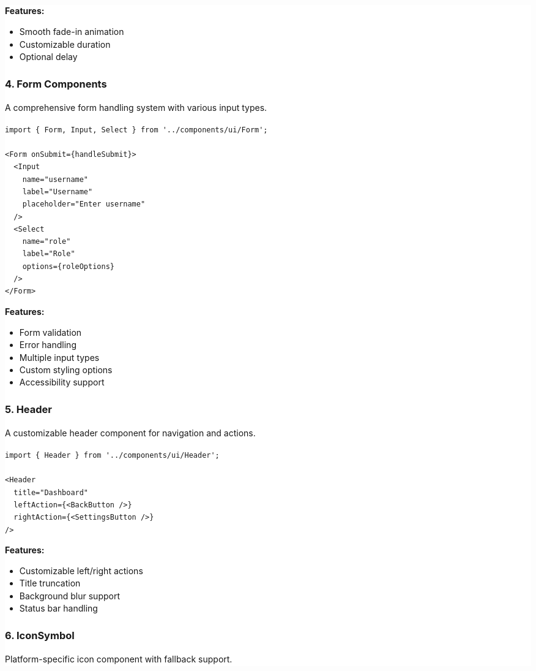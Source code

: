 **Features:**
- Smooth fade-in animation
- Customizable duration
- Optional delay

### 4. Form Components
A comprehensive form handling system with various input types.

```tsx
import { Form, Input, Select } from '../components/ui/Form';

<Form onSubmit={handleSubmit}>
  <Input 
    name="username"
    label="Username"
    placeholder="Enter username"
  />
  <Select
    name="role"
    label="Role"
    options={roleOptions}
  />
</Form>
```

**Features:**
- Form validation
- Error handling
- Multiple input types
- Custom styling options
- Accessibility support

### 5. Header
A customizable header component for navigation and actions.

```tsx
import { Header } from '../components/ui/Header';

<Header
  title="Dashboard"
  leftAction={<BackButton />}
  rightAction={<SettingsButton />}
/>
```

**Features:**
- Customizable left/right actions
- Title truncation
- Background blur support
- Status bar handling

### 6. IconSymbol
Platform-specific icon component with fallback support.
